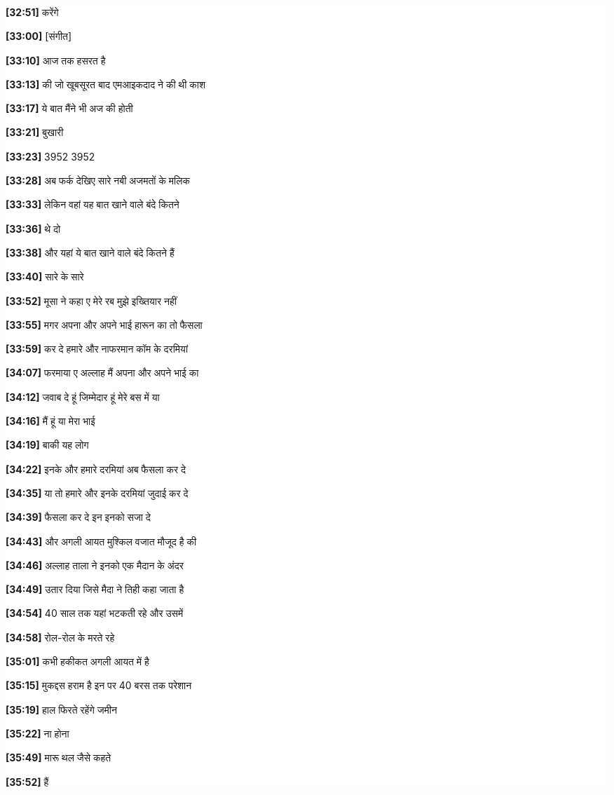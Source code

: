 **[32:51]** करेंगे

**[33:00]** [संगीत]

**[33:10]** आज तक हसरत है

**[33:13]** की जो खूबसूरत बाद एमआइकदाद ने की थी काश

**[33:17]** ये बात मैंने भी अज की होती

**[33:21]** बुखारी

**[33:23]** 3952 3952

**[33:28]** अब फर्क देखिए सारे नबी अजमतों के मलिक

**[33:33]** लेकिन वहां यह बात खाने वाले बंदे कितने

**[33:36]** थे दो

**[33:38]** और यहां ये बात खाने वाले बंदे कितने हैं

**[33:40]** सारे के सारे

**[33:52]** मूसा ने कहा ए मेरे रब मुझे इख्तियार नहीं

**[33:55]** मगर अपना और अपने भाई हारून का तो फैसला

**[33:59]** कर दे हमारे और नाफरमान कॉम के दरमियां

**[34:07]** फरमाया ए अल्लाह मैं अपना और अपने भाई का

**[34:12]** जवाब दे हूं जिम्मेदार हूं मेरे बस में या

**[34:16]** मैं हूं या मेरा भाई

**[34:19]** बाकी यह लोग

**[34:22]** इनके और हमारे दरमियां अब फैसला कर दे

**[34:35]** या तो हमारे और इनके दरमियां जुदाई कर दे

**[34:39]** फैसला कर दे इन इनको सजा दे

**[34:43]** और अगली आयत मुश्किल वजात मौजूद है की

**[34:46]** अल्लाह ताला ने इनको एक मैदान के अंदर

**[34:49]** उतार दिया जिसे मैदा ने तिही कहा जाता है

**[34:54]** 40 साल तक यहां भटकती रहे और उसमें

**[34:58]** रोल-रोल के मरते रहे

**[35:01]** कभी हकीकत अगली आयत में है

**[35:15]** मुकद्दस हराम है इन पर 40 बरस तक परेशान

**[35:19]** हाल फिरते रहेंगे जमीन

**[35:22]** ना होना

**[35:49]** मारू थल जैसे कहते

**[35:52]** हैं
